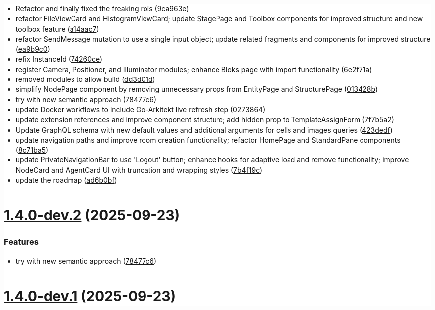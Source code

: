 * Refactor and finally fixed the freaking rois ([9ca963e](https://github.com/arkitektio/orkestrator-next/commit/9ca963ec943abdff17b904e1d59601494bf5373c))
* refactor FileViewCard and HistogramViewCard; update StagePage and Toolbox components for improved structure and new toolbox feature ([a14aac7](https://github.com/arkitektio/orkestrator-next/commit/a14aac750a9d24995b934b3bd4a5ca83705267f1))
* refactor SendMessage mutation to use a single input object; update related fragments and components for improved structure ([ea9b9c0](https://github.com/arkitektio/orkestrator-next/commit/ea9b9c09469805514aa6d7aadd97c56e0b552fe8))
* refix InstanceId ([74260ce](https://github.com/arkitektio/orkestrator-next/commit/74260cef68e97b47c2092ba1a690937bef1263e8))
* register Camera, Positioner, and Illuminator modules; enhance Bloks page with import functionality ([6e2f71a](https://github.com/arkitektio/orkestrator-next/commit/6e2f71ab8eef742c551a70a7a9d818bc3e2a7d3a))
* removed modules to allow build ([dd3d01d](https://github.com/arkitektio/orkestrator-next/commit/dd3d01dd1a5cc394d189b1d6a4def475cd380d12))
* simplify NodePage component by removing unnecessary props from EntityPage and StructurePage ([013428b](https://github.com/arkitektio/orkestrator-next/commit/013428b30547b43e157ca98740a73c1bead434fc))
* try with new semantic approach ([78477c6](https://github.com/arkitektio/orkestrator-next/commit/78477c6cd41dfcc8ffa43da89ed339d33c491e55))
* update Docker workflows to include Go-Arkitekt live refresh step ([0273864](https://github.com/arkitektio/orkestrator-next/commit/0273864c6777f76deb57465f261acdc9ce9277cf))
* update extension references and improve component structure; add hidden prop to TemplateAssignForm ([7f7b5a2](https://github.com/arkitektio/orkestrator-next/commit/7f7b5a21b43aaf3aafa6dde0374ca1a9078037f1))
* Update GraphQL schema with new default values and additional arguments for cells and images queries ([423dedf](https://github.com/arkitektio/orkestrator-next/commit/423dedfc4fb42b999218a85e419b483b92637309))
* update navigation paths and improve room creation functionality; refactor HomePage and StandardPane components ([8c71ba5](https://github.com/arkitektio/orkestrator-next/commit/8c71ba5e9213fb3b3ec70b93e8e04b89d02e41e1))
* update PrivateNavigationBar to use 'Logout' button; enhance hooks for adaptive load and remove functionality; improve NodeCard and AgentCard UI with truncation and wrapping styles ([7b4f19c](https://github.com/arkitektio/orkestrator-next/commit/7b4f19c71c5d9b06fedb28b7e54fcb21f7ff2fc2))
* update the roadmap ([ad6b0bf](https://github.com/arkitektio/orkestrator-next/commit/ad6b0bfe7977c1c80d5cf3956408600b6424803f))

# [1.4.0-dev.2](https://github.com/arkitektio/orkestrator-next/compare/v1.4.0-dev.1...v1.4.0-dev.2) (2025-09-23)


### Features

* try with new semantic approach ([78477c6](https://github.com/arkitektio/orkestrator-next/commit/78477c6cd41dfcc8ffa43da89ed339d33c491e55))

# [1.4.0-dev.1](https://github.com/arkitektio/orkestrator-next/compare/v1.3.2...v1.4.0-dev.1) (2025-09-23)

